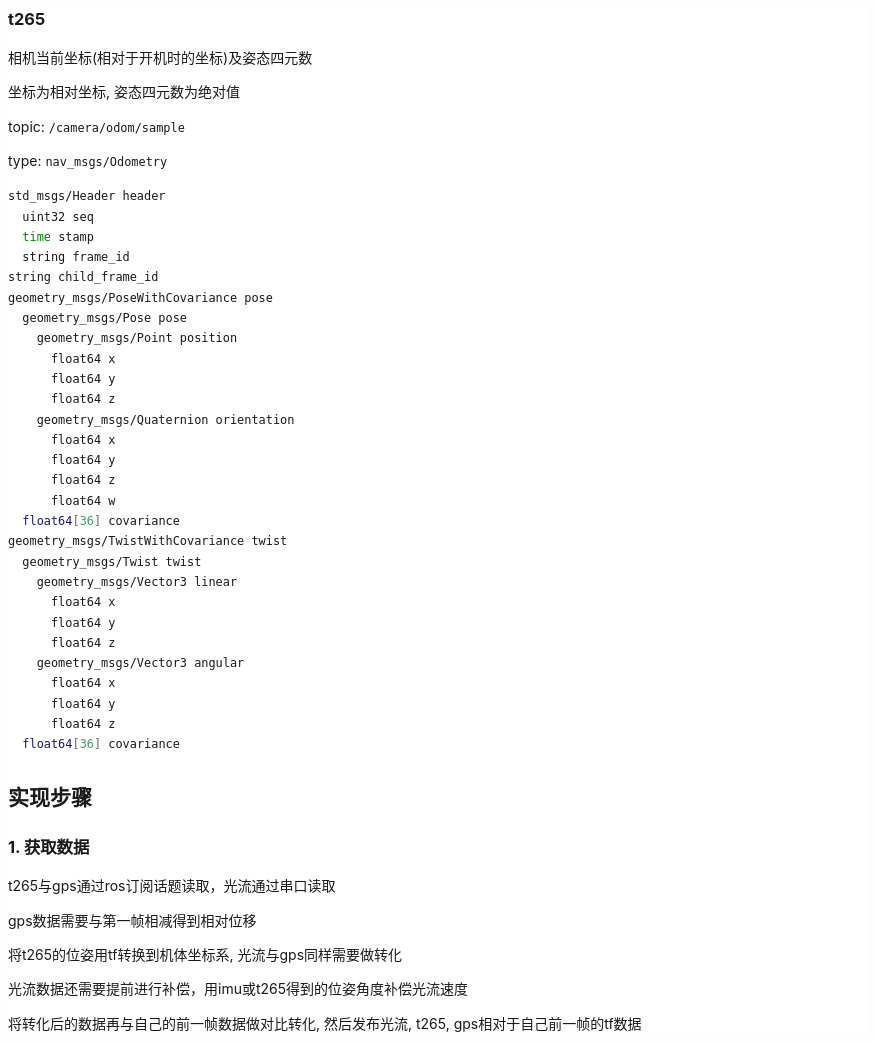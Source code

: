 ### t265

相机当前坐标(相对于开机时的坐标)及姿态四元数

坐标为相对坐标, 姿态四元数为绝对值

topic: `/camera/odom/sample`

type: `nav_msgs/Odometry`

```bash
std_msgs/Header header
  uint32 seq
  time stamp
  string frame_id
string child_frame_id
geometry_msgs/PoseWithCovariance pose
  geometry_msgs/Pose pose
    geometry_msgs/Point position
      float64 x
      float64 y
      float64 z
    geometry_msgs/Quaternion orientation
      float64 x
      float64 y
      float64 z
      float64 w
  float64[36] covariance
geometry_msgs/TwistWithCovariance twist
  geometry_msgs/Twist twist
    geometry_msgs/Vector3 linear
      float64 x
      float64 y
      float64 z
    geometry_msgs/Vector3 angular
      float64 x
      float64 y
      float64 z
  float64[36] covariance
```

## 实现步骤

### 1. 获取数据

t265与gps通过ros订阅话题读取，光流通过串口读取

gps数据需要与第一帧相减得到相对位移

将t265的位姿用tf转换到机体坐标系, 光流与gps同样需要做转化

光流数据还需要提前进行补偿，用imu或t265得到的位姿角度补偿光流速度

将转化后的数据再与自己的前一帧数据做对比转化, 然后发布光流, t265, gps相对于自己前一帧的tf数据

